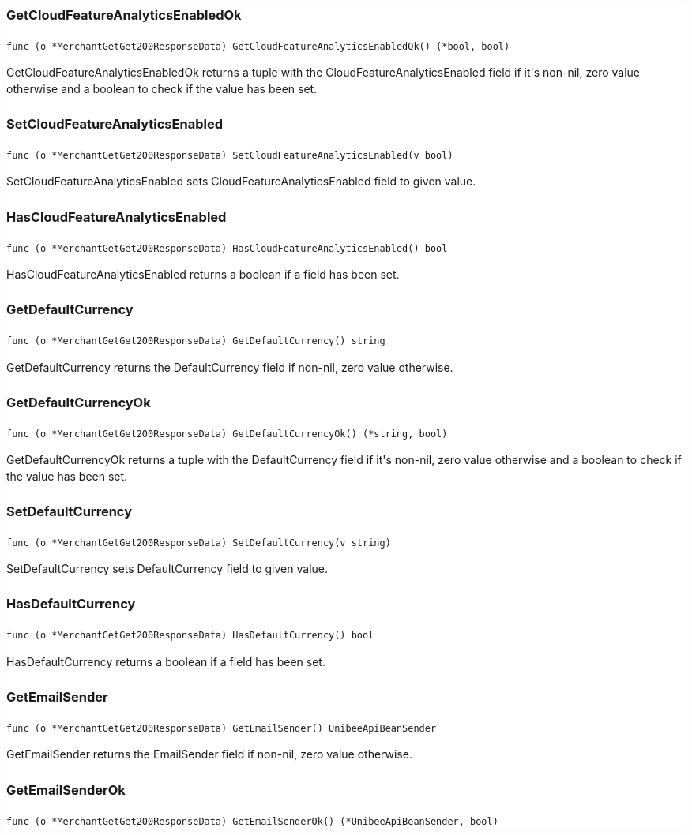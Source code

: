 ### GetCloudFeatureAnalyticsEnabledOk

`func (o *MerchantGetGet200ResponseData) GetCloudFeatureAnalyticsEnabledOk() (*bool, bool)`

GetCloudFeatureAnalyticsEnabledOk returns a tuple with the CloudFeatureAnalyticsEnabled field if it's non-nil, zero value otherwise
and a boolean to check if the value has been set.

### SetCloudFeatureAnalyticsEnabled

`func (o *MerchantGetGet200ResponseData) SetCloudFeatureAnalyticsEnabled(v bool)`

SetCloudFeatureAnalyticsEnabled sets CloudFeatureAnalyticsEnabled field to given value.

### HasCloudFeatureAnalyticsEnabled

`func (o *MerchantGetGet200ResponseData) HasCloudFeatureAnalyticsEnabled() bool`

HasCloudFeatureAnalyticsEnabled returns a boolean if a field has been set.

### GetDefaultCurrency

`func (o *MerchantGetGet200ResponseData) GetDefaultCurrency() string`

GetDefaultCurrency returns the DefaultCurrency field if non-nil, zero value otherwise.

### GetDefaultCurrencyOk

`func (o *MerchantGetGet200ResponseData) GetDefaultCurrencyOk() (*string, bool)`

GetDefaultCurrencyOk returns a tuple with the DefaultCurrency field if it's non-nil, zero value otherwise
and a boolean to check if the value has been set.

### SetDefaultCurrency

`func (o *MerchantGetGet200ResponseData) SetDefaultCurrency(v string)`

SetDefaultCurrency sets DefaultCurrency field to given value.

### HasDefaultCurrency

`func (o *MerchantGetGet200ResponseData) HasDefaultCurrency() bool`

HasDefaultCurrency returns a boolean if a field has been set.

### GetEmailSender

`func (o *MerchantGetGet200ResponseData) GetEmailSender() UnibeeApiBeanSender`

GetEmailSender returns the EmailSender field if non-nil, zero value otherwise.

### GetEmailSenderOk

`func (o *MerchantGetGet200ResponseData) GetEmailSenderOk() (*UnibeeApiBeanSender, bool)`
